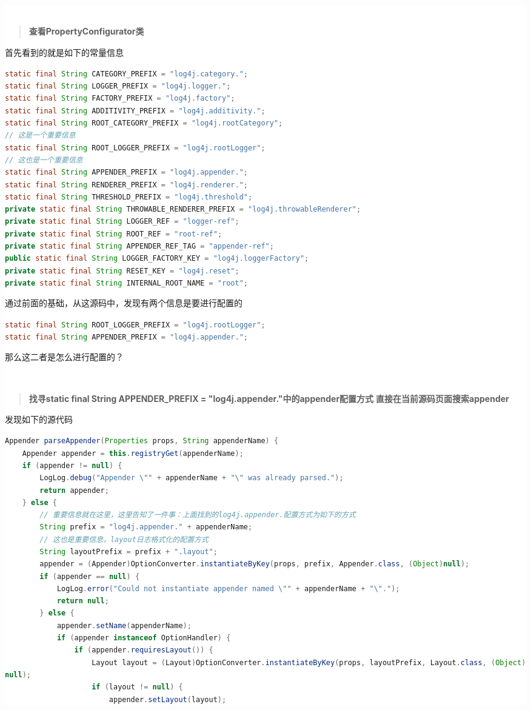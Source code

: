 
<br>


> **查看PropertyConfigurator类**

首先看到的就是如下的常量信息

```java
static final String CATEGORY_PREFIX = "log4j.category.";
static final String LOGGER_PREFIX = "log4j.logger.";
static final String FACTORY_PREFIX = "log4j.factory";
static final String ADDITIVITY_PREFIX = "log4j.additivity.";
static final String ROOT_CATEGORY_PREFIX = "log4j.rootCategory";
// 这是一个重要信息
static final String ROOT_LOGGER_PREFIX = "log4j.rootLogger";
// 这也是一个重要信息
static final String APPENDER_PREFIX = "log4j.appender.";
static final String RENDERER_PREFIX = "log4j.renderer.";
static final String THRESHOLD_PREFIX = "log4j.threshold";
private static final String THROWABLE_RENDERER_PREFIX = "log4j.throwableRenderer";
private static final String LOGGER_REF = "logger-ref";
private static final String ROOT_REF = "root-ref";
private static final String APPENDER_REF_TAG = "appender-ref";
public static final String LOGGER_FACTORY_KEY = "log4j.loggerFactory";
private static final String RESET_KEY = "log4j.reset";
private static final String INTERNAL_ROOT_NAME = "root";
```

通过前面的基础，从这源码中，发现有两个信息是要进行配置的

```java
static final String ROOT_LOGGER_PREFIX = "log4j.rootLogger";
static final String APPENDER_PREFIX = "log4j.appender.";
```

那么这二者是怎么进行配置的？


<br>


> **找寻static final String APPENDER_PREFIX = "log4j.appender."中的appender配置方式**
> **直接在当前源码页面搜索appender**

发现如下的源代码

```java
Appender parseAppender(Properties props, String appenderName) {
    Appender appender = this.registryGet(appenderName);
    if (appender != null) {
        LogLog.debug("Appender \"" + appenderName + "\" was already parsed.");
        return appender;
    } else {
        // 重要信息就在这里，这里告知了一件事：上面找到的log4j.appender.配置方式为如下的方式
        String prefix = "log4j.appender." + appenderName;
        // 这也是重要信息，layout日志格式化的配置方式
        String layoutPrefix = prefix + ".layout";
        appender = (Appender)OptionConverter.instantiateByKey(props, prefix, Appender.class, (Object)null);
        if (appender == null) {
            LogLog.error("Could not instantiate appender named \"" + appenderName + "\".");
            return null;
        } else {
            appender.setName(appenderName);
            if (appender instanceof OptionHandler) {
                if (appender.requiresLayout()) {
                    Layout layout = (Layout)OptionConverter.instantiateByKey(props, layoutPrefix, Layout.class, (Object)null);
                    if (layout != null) {
                        appender.setLayout(layout);
```
